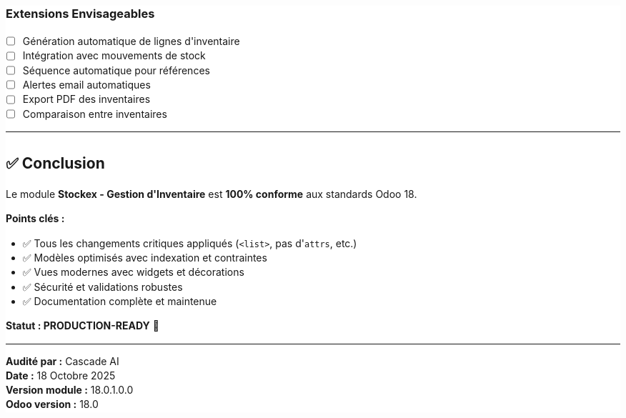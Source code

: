 ### Extensions Envisageables
- [ ] Génération automatique de lignes d'inventaire
- [ ] Intégration avec mouvements de stock
- [ ] Séquence automatique pour références
- [ ] Alertes email automatiques
- [ ] Export PDF des inventaires
- [ ] Comparaison entre inventaires

---

## ✅ Conclusion

Le module **Stockex - Gestion d'Inventaire** est **100% conforme** aux standards Odoo 18.

**Points clés :**
- ✅ Tous les changements critiques appliqués (`<list>`, pas d'`attrs`, etc.)
- ✅ Modèles optimisés avec indexation et contraintes
- ✅ Vues modernes avec widgets et décorations
- ✅ Sécurité et validations robustes
- ✅ Documentation complète et maintenue

**Statut : PRODUCTION-READY** 🚀

---

**Audité par :** Cascade AI  
**Date :** 18 Octobre 2025  
**Version module :** 18.0.1.0.0  
**Odoo version :** 18.0
